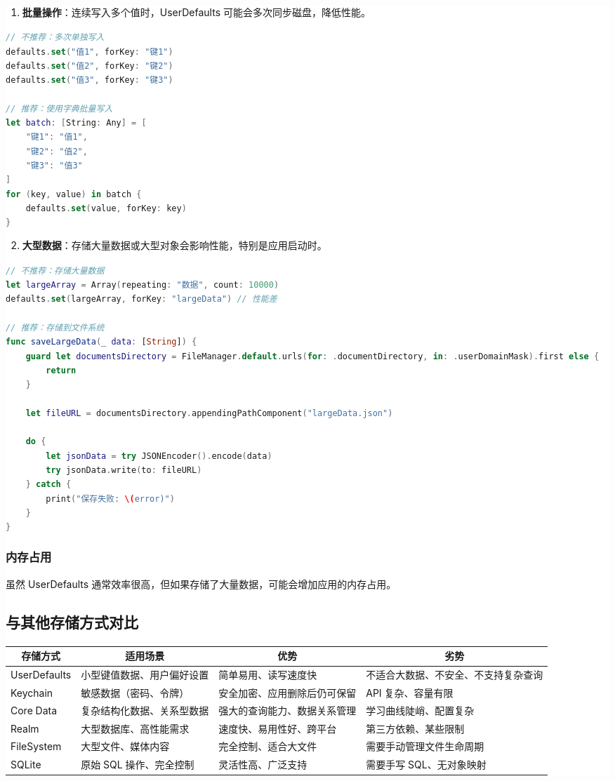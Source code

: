 1. **批量操作**：连续写入多个值时，UserDefaults 可能会多次同步磁盘，降低性能。

```swift
// 不推荐：多次单独写入
defaults.set("值1", forKey: "键1")
defaults.set("值2", forKey: "键2")
defaults.set("值3", forKey: "键3")

// 推荐：使用字典批量写入
let batch: [String: Any] = [
    "键1": "值1",
    "键2": "值2",
    "键3": "值3"
]
for (key, value) in batch {
    defaults.set(value, forKey: key)
}
```

2. **大型数据**：存储大量数据或大型对象会影响性能，特别是应用启动时。

```swift
// 不推荐：存储大量数据
let largeArray = Array(repeating: "数据", count: 10000)
defaults.set(largeArray, forKey: "largeData") // 性能差

// 推荐：存储到文件系统
func saveLargeData(_ data: [String]) {
    guard let documentsDirectory = FileManager.default.urls(for: .documentDirectory, in: .userDomainMask).first else {
        return
    }
    
    let fileURL = documentsDirectory.appendingPathComponent("largeData.json")
    
    do {
        let jsonData = try JSONEncoder().encode(data)
        try jsonData.write(to: fileURL)
    } catch {
        print("保存失败: \(error)")
    }
}
```

### 内存占用

虽然 UserDefaults 通常效率很高，但如果存储了大量数据，可能会增加应用的内存占用。

## 与其他存储方式对比

| 存储方式       | 适用场景                     | 优势                       | 劣势                         |
|--------------|----------------------------|----------------------------|------------------------------|
| UserDefaults | 小型键值数据、用户偏好设置      | 简单易用、读写速度快          | 不适合大数据、不安全、不支持复杂查询 |
| Keychain     | 敏感数据（密码、令牌）         | 安全加密、应用删除后仍可保留    | API 复杂、容量有限              |
| Core Data    | 复杂结构化数据、关系型数据      | 强大的查询能力、数据关系管理    | 学习曲线陡峭、配置复杂           |
| Realm        | 大型数据库、高性能需求         | 速度快、易用性好、跨平台        | 第三方依赖、某些限制              |
| FileSystem   | 大型文件、媒体内容            | 完全控制、适合大文件           | 需要手动管理文件生命周期          |
| SQLite       | 原始 SQL 操作、完全控制        | 灵活性高、广泛支持             | 需要手写 SQL、无对象映射         |
